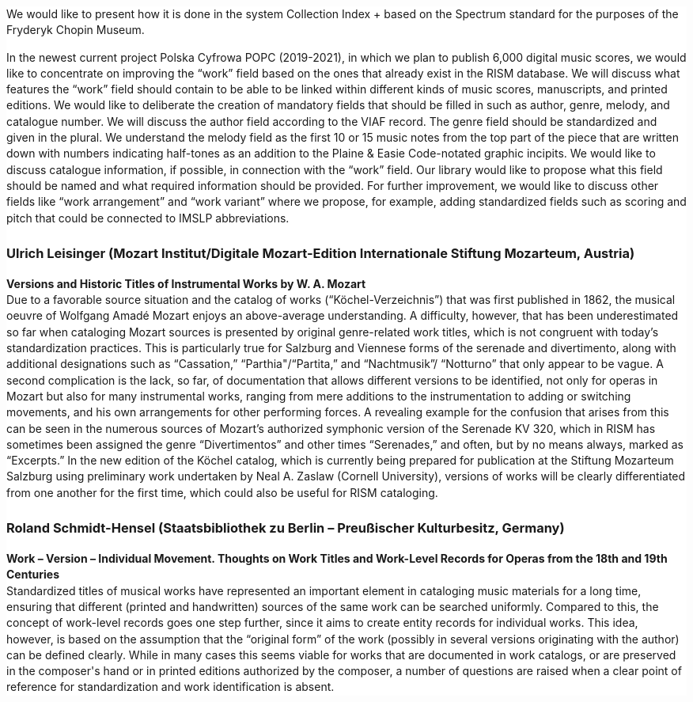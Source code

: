 We would like to present how it is done in the system Collection Index + based on the Spectrum standard for the purposes of the Fryderyk Chopin Museum.

In the newest current project Polska Cyfrowa POPC (2019-2021), in which we plan to publish 6,000 digital music scores, we would like to concentrate on improving the “work” field based on the ones that already exist in the RISM database. We will discuss what features the “work” field should contain to be able to be linked within different kinds of music scores, manuscripts, and printed editions. We would like to deliberate the creation of mandatory fields that should be filled in such as author, genre, melody, and catalogue number. We will discuss the author field according to the VIAF record. The genre field should be standardized and given in the plural. We understand the melody field as the first 10 or 15 music notes from the top part of the piece that are written down with numbers indicating half-tones as an addition to the Plaine & Easie Code-notated graphic incipits. We would like to discuss catalogue information, if possible, in connection with the “work” field. Our library would like to propose what this field should be named and what required information should be provided. For further improvement, we would like to discuss other fields like “work arrangement” and “work variant” where we propose, for example, adding standardized fields such as scoring and pitch that could be connected to IMSLP abbreviations.

### <a name="c3909"></a>Ulrich Leisinger (Mozart Institut/Digitale Mozart-Edition Internationale Stiftung Mozarteum, Austria)

**Versions and Historic Titles of Instrumental Works by W. A. Mozart**  
Due to a favorable source situation and the catalog of works (“Köchel-Verzeichnis”) that was first published in 1862, the musical oeuvre of Wolfgang Amadé Mozart enjoys an above-average understanding. A difficulty, however, that has been underestimated so far when cataloging Mozart sources is presented by original genre-related work titles, which is not congruent with today’s standardization practices. This is particularly true for Salzburg and Viennese forms of the serenade and divertimento, along with additional designations such as “Cassation,” “Parthia"/“Partita,” and “Nachtmusik”/ “Notturno” that only appear to be vague. A second complication is the lack, so far, of documentation that allows different versions to be identified, not only for operas in Mozart but also for many instrumental works, ranging from mere additions to the instrumentation to adding or switching movements, and his own arrangements for other performing forces. A revealing example for the confusion that arises from this can be seen in the numerous sources of Mozart’s authorized symphonic version of the Serenade KV 320, which in RISM has sometimes been assigned the genre “Divertimentos” and other times “Serenades,” and often, but by no means always, marked as “Excerpts.” In the new edition of the Köchel catalog, which is currently being prepared for publication at the Stiftung Mozarteum Salzburg using preliminary work undertaken by Neal A. Zaslaw (Cornell University), versions of works will be clearly differentiated from one another for the first time, which could also be useful for RISM cataloging.

### <a name="c3910"></a>Roland Schmidt-Hensel (Staatsbibliothek zu Berlin – Preußischer Kulturbesitz, Germany)

**Work – Version – Individual Movement. Thoughts on Work Titles and Work-Level Records for Operas from the 18th and 19th Centuries**  
Standardized titles of musical works have represented an important element in cataloging music materials for a long time, ensuring that different (printed and handwritten) sources of the same work can be searched uniformly. Compared to this, the concept of work-level records goes one step further, since it aims to create entity records for individual works. This idea, however, is based on the assumption that the “original form” of the work (possibly in several versions originating with the author) can be defined clearly. While in many cases this seems viable for works that are documented in work catalogs, or are preserved in the composer's hand or in printed editions authorized by the composer, a number of questions are raised when a clear point of reference for standardization and work identification is absent.  
